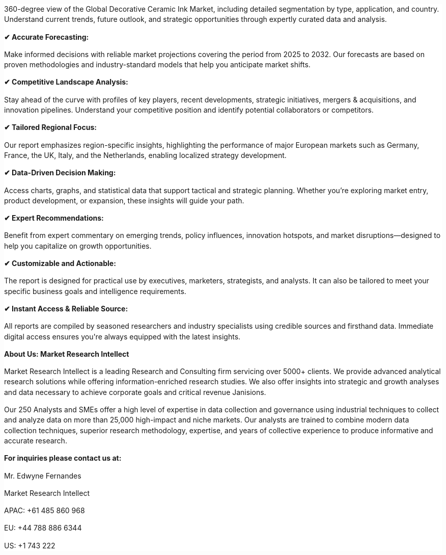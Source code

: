 360-degree view of the Global Decorative Ceramic Ink Market, including detailed segmentation by type, application, and country. Understand current trends, future outlook, and strategic opportunities through expertly curated data and analysis.</p><p><strong>✔ Accurate Forecasting:</strong></p><p>Make informed decisions with reliable market projections covering the period from 2025 to 2032. Our forecasts are based on proven methodologies and industry-standard models that help you anticipate market shifts.</p><p><strong>✔ Competitive Landscape Analysis:</strong></p><p>Stay ahead of the curve with profiles of key players, recent developments, strategic initiatives, mergers &amp; acquisitions, and innovation pipelines. Understand your competitive position and identify potential collaborators or competitors.</p><p><strong>✔ Tailored Regional Focus:</strong></p><p>Our report emphasizes region-specific insights, highlighting the performance of major European markets such as Germany, France, the UK, Italy, and the Netherlands, enabling localized strategy development.</p><p><strong>✔ Data-Driven Decision Making:</strong></p><p>Access charts, graphs, and statistical data that support tactical and strategic planning. Whether you&rsquo;re exploring market entry, product development, or expansion, these insights will guide your path.</p><p><strong>✔ Expert Recommendations:</strong></p><p>Benefit from expert commentary on emerging trends, policy influences, innovation hotspots, and market disruptions&mdash;designed to help you capitalize on growth opportunities.</p><p><strong>✔ Customizable and Actionable:</strong></p><p>The report is designed for practical use by executives, marketers, strategists, and analysts. It can also be tailored to meet your specific business goals and intelligence requirements.</p><p><strong>✔ Instant Access &amp; Reliable Source:</strong></p><p>All reports are compiled by seasoned researchers and industry specialists using credible sources and firsthand data. Immediate digital access ensures you're always equipped with the latest insights.</p><p><strong><span class="font-[700]">About Us: Market Research Intellect</span></strong></p><p><span class="">Market Research Intellect is a leading Research and Consulting firm servicing over 5000+ clients. We provide advanced analytical research solutions while offering information-enriched research studies.&nbsp;</span>We also offer insights into strategic and growth analyses and data necessary to achieve corporate goals and critical revenue Janisions.</p><p><span class="">Our 250 Analysts and SMEs offer a high level of expertise in data collection and governance using industrial techniques to collect and analyze data on more than 25,000 high-impact and niche markets. Our analysts are trained to combine modern data collection techniques, superior research methodology, expertise, and years of collective experience to produce informative and accurate research.</span></p><p><strong>For inquiries please contact us at:</strong></p><p>Mr. Edwyne Fernandes</p><p>Market Research Intellect</p><p>APAC: +61 485 860 968</p><p>EU: +44 788 886 6344</p><p>US: +1 743 222